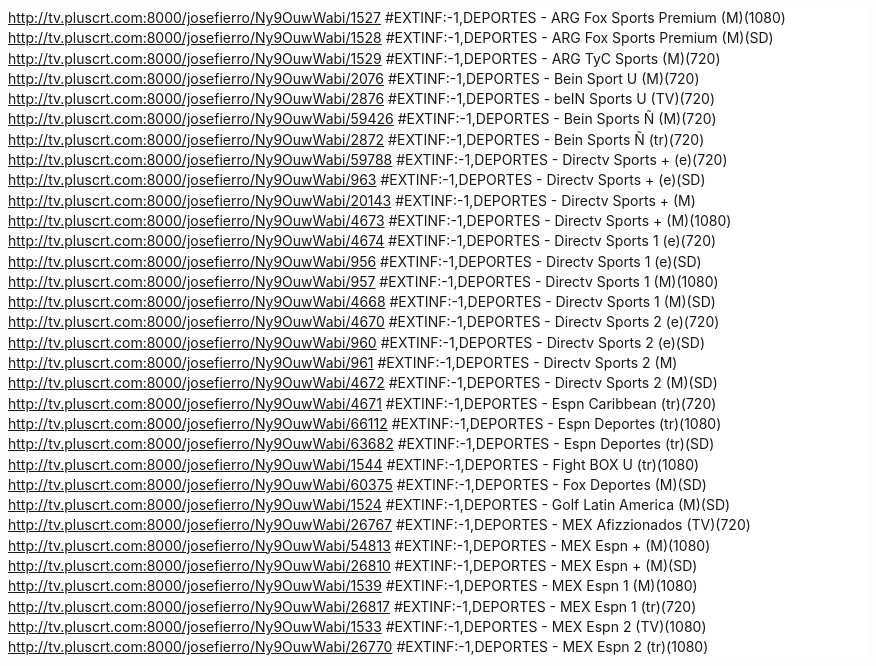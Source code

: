 http://tv.pluscrt.com:8000/josefierro/Ny9OuwWabi/1527
#EXTINF:-1,DEPORTES - ARG Fox Sports Premium (M)(1080)
http://tv.pluscrt.com:8000/josefierro/Ny9OuwWabi/1528
#EXTINF:-1,DEPORTES - ARG Fox Sports Premium (M)(SD)
http://tv.pluscrt.com:8000/josefierro/Ny9OuwWabi/1529
#EXTINF:-1,DEPORTES - ARG TyC Sports (M)(720)
http://tv.pluscrt.com:8000/josefierro/Ny9OuwWabi/2076
#EXTINF:-1,DEPORTES - Bein Sport U (M)(720)
http://tv.pluscrt.com:8000/josefierro/Ny9OuwWabi/2876
#EXTINF:-1,DEPORTES - beIN Sports U (TV)(720)
http://tv.pluscrt.com:8000/josefierro/Ny9OuwWabi/59426
#EXTINF:-1,DEPORTES - Bein Sports Ñ (M)(720)
http://tv.pluscrt.com:8000/josefierro/Ny9OuwWabi/2872
#EXTINF:-1,DEPORTES - Bein Sports Ñ (tr)(720)
http://tv.pluscrt.com:8000/josefierro/Ny9OuwWabi/59788
#EXTINF:-1,DEPORTES - Directv Sports + (e)(720)
http://tv.pluscrt.com:8000/josefierro/Ny9OuwWabi/963
#EXTINF:-1,DEPORTES - Directv Sports + (e)(SD)
http://tv.pluscrt.com:8000/josefierro/Ny9OuwWabi/20143
#EXTINF:-1,DEPORTES - Directv Sports + (M)
http://tv.pluscrt.com:8000/josefierro/Ny9OuwWabi/4673
#EXTINF:-1,DEPORTES - Directv Sports + (M)(1080)
http://tv.pluscrt.com:8000/josefierro/Ny9OuwWabi/4674
#EXTINF:-1,DEPORTES - Directv Sports 1 (e)(720)
http://tv.pluscrt.com:8000/josefierro/Ny9OuwWabi/956
#EXTINF:-1,DEPORTES - Directv Sports 1 (e)(SD)
http://tv.pluscrt.com:8000/josefierro/Ny9OuwWabi/957
#EXTINF:-1,DEPORTES - Directv Sports 1 (M)(1080)
http://tv.pluscrt.com:8000/josefierro/Ny9OuwWabi/4668
#EXTINF:-1,DEPORTES - Directv Sports 1 (M)(SD)
http://tv.pluscrt.com:8000/josefierro/Ny9OuwWabi/4670
#EXTINF:-1,DEPORTES - Directv Sports 2 (e)(720)
http://tv.pluscrt.com:8000/josefierro/Ny9OuwWabi/960
#EXTINF:-1,DEPORTES - Directv Sports 2 (e)(SD)
http://tv.pluscrt.com:8000/josefierro/Ny9OuwWabi/961
#EXTINF:-1,DEPORTES - Directv Sports 2 (M)
http://tv.pluscrt.com:8000/josefierro/Ny9OuwWabi/4672
#EXTINF:-1,DEPORTES - Directv Sports 2 (M)(SD)
http://tv.pluscrt.com:8000/josefierro/Ny9OuwWabi/4671
#EXTINF:-1,DEPORTES - Espn Caribbean (tr)(720)
http://tv.pluscrt.com:8000/josefierro/Ny9OuwWabi/66112
#EXTINF:-1,DEPORTES - Espn Deportes (tr)(1080)
http://tv.pluscrt.com:8000/josefierro/Ny9OuwWabi/63682
#EXTINF:-1,DEPORTES - Espn Deportes (tr)(SD)
http://tv.pluscrt.com:8000/josefierro/Ny9OuwWabi/1544
#EXTINF:-1,DEPORTES - Fight BOX U (tr)(1080)
http://tv.pluscrt.com:8000/josefierro/Ny9OuwWabi/60375
#EXTINF:-1,DEPORTES - Fox Deportes (M)(SD)
http://tv.pluscrt.com:8000/josefierro/Ny9OuwWabi/1524
#EXTINF:-1,DEPORTES - Golf Latin America (M)(SD)
http://tv.pluscrt.com:8000/josefierro/Ny9OuwWabi/26767
#EXTINF:-1,DEPORTES - MEX Afizzionados (TV)(720)
http://tv.pluscrt.com:8000/josefierro/Ny9OuwWabi/54813
#EXTINF:-1,DEPORTES - MEX Espn + (M)(1080)
http://tv.pluscrt.com:8000/josefierro/Ny9OuwWabi/26810
#EXTINF:-1,DEPORTES - MEX Espn + (M)(SD)
http://tv.pluscrt.com:8000/josefierro/Ny9OuwWabi/1539
#EXTINF:-1,DEPORTES - MEX Espn 1 (M)(1080)
http://tv.pluscrt.com:8000/josefierro/Ny9OuwWabi/26817
#EXTINF:-1,DEPORTES - MEX Espn 1 (tr)(720)
http://tv.pluscrt.com:8000/josefierro/Ny9OuwWabi/1533
#EXTINF:-1,DEPORTES - MEX Espn 2 (TV)(1080)
http://tv.pluscrt.com:8000/josefierro/Ny9OuwWabi/26770
#EXTINF:-1,DEPORTES - MEX Espn 2 (tr)(1080)